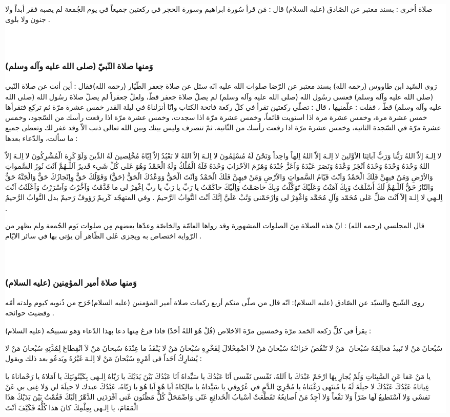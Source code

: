 صلاة اُخرى : بسند معتبر عن الصّادق (عليه السلام) قال : مَن قرأ سُورة ابراهيم وسورة الحجر في ركعتين جميعاً في يوم الجُمعة لم يصبه فقر أبداً ولا جنون ولا بلوى .

###  

### وَمنها صلاة النّبيّ (صلى الله عليه وآله وسلم)

رَوى السّيد ابن طاووس (رحمه الله) بسند معتبر عن الرّضا صلوات الله عليه انّه سئل عن صلاة جعفر الطّيّار (رحمه الله)فقال : أين أنت عن صلاة النّبي (صلى الله عليه وآله وسلم) فعسى رسُول الله (صلى الله عليه وآله وسلم) لم يصلّ صلاة جعفر قطّ، ولعلّ جعفراً لم يصلّ صلاة رسُول الله (صلى الله عليه وآله وسلم) قطّ ، فقلت : علّمنيها ، قال : تصلّي ركعتين تقرأ في كلّ ركعة فاتحة الكتاب وانّا أنزلناهُ في ليلة القدر خمس عشرة مرّة ثم تركع فتقرأها خمس عشرة مرة، وخمس عشرة مرة اذا استويت قائماً، وخمس عشرة مرّة اذا سجدت، وخمس عشرة مرّة اذا رفعت رأسك من السّجود، وخمس عشرة مرّة في السّجدة الثانية، وخمس عشرة مرّة اذا رفعت رأسك من الثّانية، ثمّ تنصرف وليس بينك وبين الله تعالى ذنب الاّ وقد غفر لك وتعطى جميع ما سألت، والدّعاء بعدها :

لا اِلـهَ إلاّ اللهُ رَبُّنا وَرَبُّ آبائِنَا الاَوَّلينَ لا اِلـهَ إلاّ اللهُ اِلهاً واحِداً وَنَحْنُ لَهُ
مُسْلِمُونَ لا اِلـهَ إلاّ اللهُ لا نَعْبُدُ إلاّ اِيّاهُ مُخْلِصينَ لَهُ الدِّينَ وَلَوْ كَرِهَ الْمُشْرِكُونَ لا
اِلـهَ إلاّ اللهُ وَحْدَهُ وَحْدَهُ وَحْدَهُ اَنْجَزَ وَعْدَهُ وَنَصَرَ عَبْدَهُ وَاَعَزَّ جُنْدَهُ وَهَزَمَ الاَحْزابَ وَحْدَهُ فَلَهُ
الْمُلْكُ وَلَهُ الْحَمْدُ وَهُوَ عَلى كُلِّ شَيء قَديرٌ اَللّـهُمَّ اَنْتَ نُورُ السَّمواتِ وَالاَرْضِ وَمَنْ فيهِنَّ فَلَكَ
الْحَمْدُ وَاَنْتَ قَيّامُ السَّمواتِ وَالاَرْضِ وَمَنْ فيهِنَّ فَلَكَ الْحَمْدُ وَاَنْتَ الْحَقُّ وَوَعْدُكَ الْحَقُّ (حَقٌّ)
وَقَوْلُكَ حَقٌّ وِاِنْجازُكَ حَقٌّ وَالْجَنَّةُ حَقٌّ وَالنّارُ حَقٌّ اَللّـهُمَّ لَكَ أَسْلَمْتُ وَبِكَ آمَنْتُ وَعَلَيْكَ تَوَكَّلْتُ وَبِكَ
خاصَمْتُ وَاِلَيْكَ حاكَمْتُ يا رَبِّ يا رَبِّ يا ربِّ اِغْفِرْ لى ما قَدَّمْتُ وَاَخَّرْتُ وَاَسْرَرْتُ وَاَعْلَنْتُ اَنْتَ
اِلـهي لا اِلـهَ إلاّ اَنْتَ صَلِّ عَلى مُحَمّد وَآلِ مُحَمَّد وَاغْفِرْ لى وَارْحَمْنى وَتُبْ عَلَيَّ اِنَّكَ اَنْتَ
التَّوابُ الرَّحيمُ . وفي المتهجّد  كَريمٌ رَؤوفٌ رَحيمٌ بدل التَّوابُ الرَّحيمُ .

قال المجلسي (رحمه الله) : انّ هذه الصلاة مِنَ الصلوات المشهورة وقد رواها العامّة والخاصّة وعدّها بعضهم مِن صلوات يَوم الجُمعة ولم يظهر من الرّواية اختصاص به ويجزى عَلى الظّاهر أن يؤتى بها في سائر الايّام .

###  

### وَمنها صلاة أمير المؤمِنين (عليه السلام)

روى الشّيخ والسيّد عن الصّادق (عليه السلام): انّه قال من صلّى منكم أربع ركعات صلاة أمير المؤمنين (عليه السلام)خَرَج من ذُنوبه كيوم ولدته أمّه وقضيت حوائجه .

يقرأ في كلِّ رَكعة الحَمد مرّة وخمسين مرّة الاخلاص (قُلْ هُوَ اللهُ أحَدٌ)
فاذا فرغ مِنها دعا بهذا الدّعاء وَهو تسبيحُه (عليه السلام) :

سُبْحانَ مَنْ لا تَبيدُ مَعالِمُهُ سُبْحانَ  مَنْ لا تَنْقُصُ خَزائنُهُ سُبْحانَ مَنْ لاَ اضْمِحْلالَ لِفَخْرِهِ
سُبْحانَ مَنْ لا يَنْفَدُ ما عِنْدَهُ سُبحانَ مَنْ لاَ انْقِطاعَ لِمُدَّتِهِ سُبْحانَ مَنْ لا يُشارِكُ اَحَداً فى اَمْرِهِ
سُبْحانَ مَنْ لا اِلـهَ غَيْرُهُ ويَدعُو بعد ذلك ويقول :

يا مَنْ عَفا عَنِ السَّيِئاتِ وَلَمْ يُجازِ بِهَا ارْحَمْ عَبْدَكَ يا اَللهُ، نَفْسى نَفْسى اَنَا عَبْدُكَ يا
سَيِّْداهُ اَنَا عَبْدُكَ بَيْنَ يَدَيْكَ يا رَبّاهُ اِلـهى بِكَيْنُونَتِكَ يا اَمَلاهُ يا رَحْماناهُ يا غِياثاهُ
عَبْدُكَ عَبْدُكَ لا حيلَةَ لَهُ يا مُنتَهى رَغْبَتاهُ يا مُجْرِيَ الدَّمِ في عُرُوقي يا سَيِّداهُ يا مالِكاهُ
اَيا هُوَ اَيا هُوَ يا رَبّاهُ، عَبْدُكَ عبدك لا حيلَةَ لي وَلا غِنى بي عَنْ نَفسْي وَلا اَسْتَطيعُ لَها
ضَرّاً وَلا نَفْعاً وَلا اَجِدُ مَنْ اُصانِعُهُ تَقَطَّعَتْ اَسْبابُ الْخَدائِعِ عَنّي وَاضْمَحَلَّ كُلُّ مَظْنُون عّنى
اَفْرَدَنِى الدَّهْرُ اِلَيْكَ فَقُمْتُ بَيْنَ يَدَيْكَ هذَا الْمَقامَ، يا اِلـهى بِعِلْمِكَ كانَ هذا كُلُّهُ فَكَيْفَ اَنْتَ